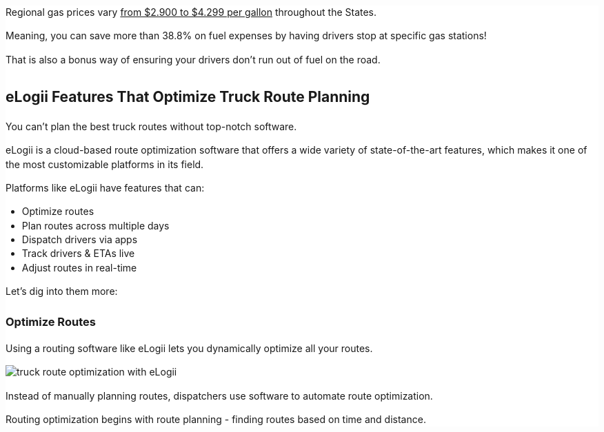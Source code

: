 


Regional gas prices vary [from $2.900 to $4.299 per gallon](https://www.eia.gov/dnav/pet/pet_pri_gnd_a_epmr_pte_dpgal_a.htm) throughout the States.




Meaning, you can save more than 38.8% on fuel expenses by having drivers stop at specific gas stations!




That is also a bonus way of ensuring your drivers don’t run out of fuel on the road.




## eLogii Features That Optimize Truck Route Planning

You can’t plan the best truck routes without top-notch software.




eLogii is a cloud-based route optimization software that offers a wide variety of state-of-the-art features, which makes it one of the most customizable platforms in its field.




Platforms like eLogii have features that can:




* Optimize routes
* Plan routes across multiple days
* Dispatch drivers via apps
* Track drivers & ETAs live
* Adjust routes in real-time




Let’s dig into them more:

### Optimize Routes

Using a routing software like eLogii lets you dynamically optimize all your routes.




![truck route optimization with eLogii](/blog/uploads/image1.jpg "truck route optimization with eLogii")




Instead of manually planning routes, dispatchers use software to automate route optimization.




Routing optimization begins with route planning - finding routes based on time and distance.



